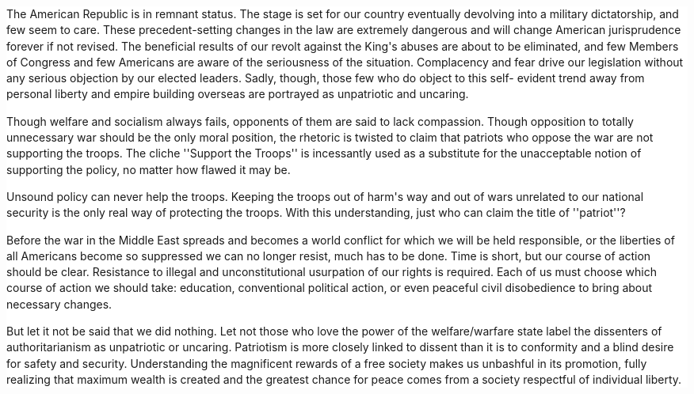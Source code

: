 The American Republic is in remnant status. The stage is set for our 
country eventually devolving into a military dictatorship, and few seem 
to care. These precedent-setting changes in the law are extremely 
dangerous and will change American jurisprudence forever if not 
revised. The beneficial results of our revolt against the King's abuses 
are about to be eliminated, and few Members of Congress and few 
Americans are aware of the seriousness of the situation. Complacency 
and fear drive our legislation without any serious objection by our 
elected leaders. Sadly, though, those few who do object to this self-
evident trend away from personal liberty and empire building overseas 
are portrayed as unpatriotic and uncaring.

Though welfare and socialism always fails, opponents of them are said 
to lack compassion. Though opposition to totally unnecessary war should 
be the only moral position, the rhetoric is twisted to claim that 
patriots who oppose the war are not supporting the troops. The cliche 
''Support the Troops'' is incessantly used as a substitute for the 
unacceptable notion of supporting the policy, no matter how flawed it 
may be.

Unsound policy can never help the troops. Keeping the troops out of 
harm's way and out of wars unrelated to our national security is the 
only real way of protecting the troops. With this understanding, just 
who can claim the title of ''patriot''?

Before the war in the Middle East spreads and becomes a world 
conflict for which we will be held responsible, or the liberties of all 
Americans become so suppressed we can no longer resist, much has to be 
done. Time is short, but our course of action should be clear. 
Resistance to illegal and unconstitutional usurpation of our rights is 
required. Each of us must choose which course of action we should take: 
education, conventional political action, or even peaceful civil 
disobedience to bring about necessary changes.

But let it not be said that we did nothing. Let not those who love 
the power of the welfare/warfare state label the dissenters of 
authoritarianism as unpatriotic or uncaring. Patriotism is more closely 
linked to dissent than it is to conformity and a blind desire for 
safety and security. Understanding the magnificent rewards of a free 
society makes us unbashful in its promotion, fully realizing that 
maximum wealth is created and the greatest chance for peace comes from 
a society respectful of individual liberty.
